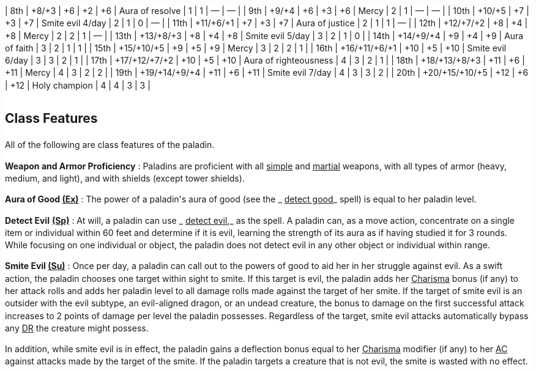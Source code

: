 | 8th | +8/+3 | +6 | +2 | +6 | Aura of resolve | 1 | 1 | — | — |
| 9th | +9/+4 | +6 | +3 | +6 | Mercy | 2 | 1 | — | — |
| 10th | +10/+5 | +7 | +3 | +7 | Smite evil 4/day | 2 | 1 | 0 | — |
| 11th | +11/+6/+1 | +7 | +3 | +7 | Aura of justice | 2 | 1 | 1 | — |
| 12th | +12/+7/+2 | +8 | +4 | +8 | Mercy | 2 | 2 | 1 | — |
| 13th | +13/+8/+3 | +8 | +4 | +8 | Smite evil 5/day | 3 | 2 | 1 | 0 |
| 14th | +14/+9/+4 | +9 | +4 | +9 | Aura of faith | 3 | 2 | 1 | 1 |
| 15th | +15/+10/+5 | +9 | +5 | +9 | Mercy | 3 | 2 | 2 | 1 |
| 16th | +16/+11/+6/+1 | +10 | +5 | +10 | Smite evil 6/day | 3 | 3 | 2 | 1 |
| 17th | +17/+12/+7/+2 | +10 | +5 | +10 | Aura of righteousness | 4 | 3 | 2 | 1 |
| 18th | +18/+13/+8/+3 | +11 | +6 | +11 | Mercy | 4 | 3 | 2 | 2 |
| 19th | +19/+14/+9/+4 | +11 | +6 | +11 | Smite evil 7/day | 4 | 3 | 3 | 2 |
| 20th | +20/+15/+10/+5 | +12 | +6 | +12 | Holy champion | 4 | 4 | 3 | 3 |

## Class Features

All of the following are class features of the paladin.

**Weapon and Armor Proficiency** : Paladins are proficient with all [simple](../equipment.html#_simple-martial-and-exotic-weapons) and [martial](../equipment.html#_simple-martial-and-exotic-weapons) weapons, with all types of armor (heavy, medium, and light), and with shields (except tower shields).

**Aura of Good [(Ex)](../glossary.html#_extraordinary-abilities-ex)** : The power of a paladin's aura of good (see the _ [detect good](../spells/detectGood.html#_detect-good)_ spell) is equal to her paladin level.

**Detect Evil**  **[(Sp)](../glossary.html#_spell-like-abilities-sp)** : At will, a paladin can use _ [detect evil](../spells/detectEvil.html#_detect-evil),_ as the spell. A paladin can, as a move action, concentrate on a single item or individual within 60 feet and determine if it is evil, learning the strength of its aura as if having studied it for 3 rounds. While focusing on one individual or object, the paladin does not detect evil in any other object or individual within range.

**Smite Evil [(Su)](../glossary.html#_supernatural-abilities-su)** : Once per day, a paladin can call out to the powers of good to aid her in her struggle against evil. As a swift action, the paladin chooses one target within sight to smite. If this target is evil, the paladin adds her [Charisma](../gettingStarted.html#_charisma-new) bonus (if any) to her attack rolls and adds her paladin level to all damage rolls made against the target of her smite. If the target of smite evil is an outsider with the evil subtype, an evil-aligned dragon, or an undead creature, the bonus to damage on the first successful attack increases to 2 points of damage per level the paladin possesses. Regardless of the target, smite evil attacks automatically bypass any [DR](../glossary.html#_damage-reduction) the creature might possess.

In addition, while smite evil is in effect, the paladin gains a deflection bonus equal to her [Charisma](../gettingStarted.html#_charisma-new) modifier (if any) to her [AC](../combat.html#_armor-class) against attacks made by the target of the smite. If the paladin targets a creature that is not evil, the smite is wasted with no effect.
